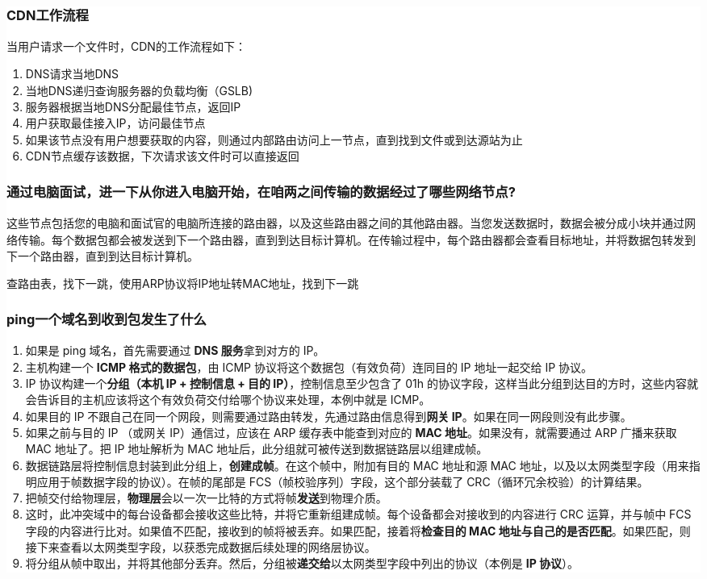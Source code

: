 ### CDN工作流程

当用户请求一个文件时，CDN的工作流程如下：  
1. DNS请求当地DNS  
2. 当地DNS递归查询服务器的负载均衡（GSLB)  
3. 服务器根据当地DNS分配最佳节点，返回IP  
4. 用户获取最佳接入IP，访问最佳节点  
5. 如果该节点没有用户想要获取的内容，则通过内部路由访问上一节点，直到找到文件或到达源站为止  
6. CDN节点缓存该数据，下次请求该文件时可以直接返回

### 通过电脑面试，进一下从你进入电脑开始，在咱两之间传输的数据经过了哪些网络节点? 

这些节点包括您的电脑和面试官的电脑所连接的路由器，以及这些路由器之间的其他路由器。当您发送数据时，数据会被分成小块并通过网络传输。每个数据包都会被发送到下一个路由器，直到到达目标计算机。在传输过程中，每个路由器都会查看目标地址，并将数据包转发到下一个路由器，直到到达目标计算机。

查路由表，找下一跳，使用ARP协议将IP地址转MAC地址，找到下一跳

### ping一个域名到收到包发生了什么 

1.  如果是 ping 域名，首先需要通过 **DNS 服务**拿到对方的 IP。
2.  主机构建一个 **ICMP 格式的数据包**，由 ICMP 协议将这个数据包（有效负荷）连同目的 IP 地址一起交给 IP 协议。
3.  IP 协议构建一个**分组（本机 IP + 控制信息 + 目的 IP）**，控制信息至少包含了 01h 的协议字段，这样当此分组到达目的方时，这些内容就会告诉目的主机应该将这个有效负荷交付给哪个协议来处理，本例中就是 ICMP。
4.  如果目的 IP 不跟自己在同一个网段，则需要通过路由转发，先通过路由信息得到**网关 IP**。如果在同一网段则没有此步骤。
5.  如果之前与目的 IP （或网关 IP）通信过，应该在 ARP 缓存表中能查到对应的 **MAC 地址**。如果没有，就需要通过 ARP 广播来获取 MAC 地址了。把 IP 地址解析为 MAC 地址后，此分组就可被传送到数据链路层以组建成帧。
6.  数据链路层将控制信息封装到此分组上，**创建成帧**。在这个帧中，附加有目的 MAC 地址和源 MAC 地址，以及以太网类型字段（用来指明应用于帧数据字段的协议）。在帧的尾部是 FCS（帧校验序列）字段，这个部分装载了 CRC（循环冗余校验）的计算结果。
7.  把帧交付给物理层，**物理层**会以一次一比特的方式将帧**发送**到物理介质。
8.  这时，此冲突域中的每台设备都会接收这些比特，并将它重新组建成帧。每个设备都会对接收到的内容进行 CRC 运算，并与帧中 FCS 字段的内容进行比对。如果值不匹配，接收到的帧将被丢弃。如果匹配，接着将**检查目的 MAC 地址与自己的是否匹配**。如果匹配，则接下来查看以太网类型字段，以获悉完成数据后续处理的网络层协议。
9.  将分组从帧中取出，并将其他部分丢弃。然后，分组被**递交给**以太网类型字段中列出的协议（本例是 **IP 协议**）。
